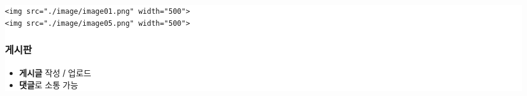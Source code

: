     <img src="./image/image01.png" width="500">
    <img src="./image/image05.png" width="500">


### 게시판
- **게시글** 작성 / 업로드
- **댓글**로 소통 가능
